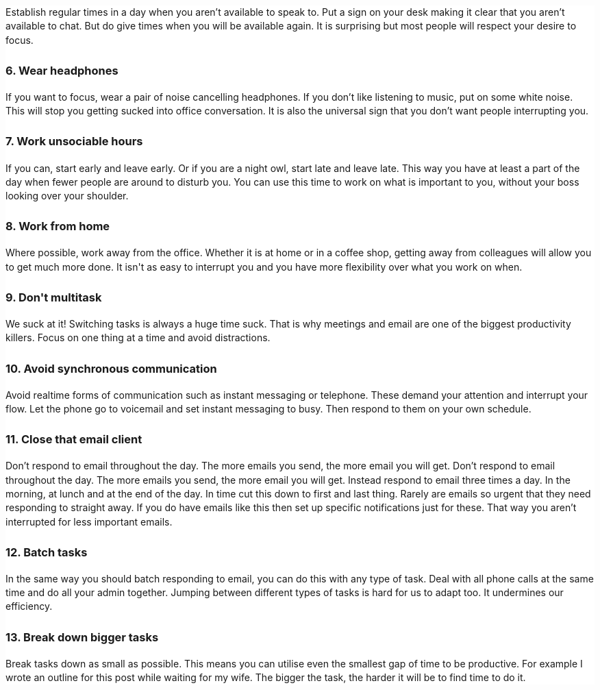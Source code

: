 Establish regular times in a day when you aren’t available to speak to. Put a sign on your desk making it clear that you aren’t available to chat. But do give times when you will be available again. It is surprising but most people will respect your desire to focus.

### 6. Wear headphones

If you want to focus, wear a pair of noise cancelling headphones. If you don’t like listening to music, put on some white noise. This will stop you getting sucked into office conversation. It is also the universal sign that you don’t want people interrupting you.

### 7. Work unsociable hours

If you can, start early and leave early. Or if you are a night owl, start late and leave late. This way you have at least a part of the day when fewer people are around to disturb you. You can use this time to work on what is important to you, without your boss looking over your shoulder.

### 8. Work from home

Where possible, work away from the office. Whether it is at home or in a coffee shop, getting away from colleagues will allow you to get much more done. It isn't as easy to interrupt you and you have more flexibility over what you work on when.

### 9. Don't multitask

We suck at it! Switching tasks is always a huge time suck. That is why meetings and email are one of the biggest productivity killers. Focus on one thing at a time and avoid distractions.

### 10. Avoid synchronous communication

Avoid realtime forms of communication such as instant messaging or telephone. These demand your attention and interrupt your flow. Let the phone go to voicemail and set instant messaging to busy. Then respond to them on your own schedule.

### 11. Close that email client

Don’t respond to email throughout the day. The more emails you send, the more email you will get.
Don’t respond to email throughout the day. The more emails you send, the more email you will get. Instead respond to email three times a day. In the morning, at lunch and at the end of the day. In time cut this down to first and last thing. Rarely are emails so urgent that they need responding to straight away. If you do have emails like this then set up specific notifications just for these. That way you aren’t interrupted for less important emails.

### 12. Batch tasks

In the same way you should batch responding to email, you can do this with any type of task. Deal with all phone calls at the same time and do all your admin together. Jumping between different types of tasks is hard for us to adapt too. It undermines our efficiency.

### 13. Break down bigger tasks

Break tasks down as small as possible. This means you can utilise even the smallest gap of time to be productive. For example I wrote an outline for this post while waiting for my wife. The bigger the task, the harder it will be to find time to do it.
